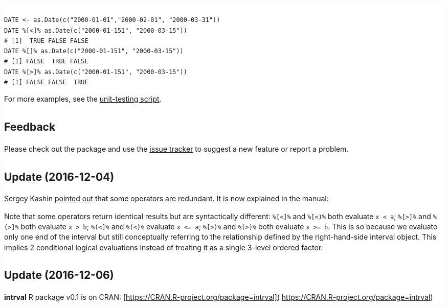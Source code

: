 ```

DATE <- as.Date(c("2000-01-01","2000-02-01", "2000-03-31"))
DATE %[<]% as.Date(c("2000-01-151", "2000-03-15"))
# [1]  TRUE FALSE FALSE
DATE %[]% as.Date(c("2000-01-151", "2000-03-15"))
# [1] FALSE  TRUE FALSE
DATE %[>]% as.Date(c("2000-01-151", "2000-03-15"))
# [1] FALSE FALSE  TRUE
```

For more examples, see the [unit-testing script](https://github.com/psolymos/intrval/blob/master/tests/tests.R).

## Feedback

Please check out the package and use the [issue tracker](https://github.com/psolymos/intrval/issues)
to suggest a new feature or report a problem.

## Update (2016-12-04)

Sergey Kashin [pointed out](https://twitter.com/sergeykashin/status/805501566123966464/photo/1) that some operators are redundant. It is now explained in the manual:

Note that some operators return identical results but
are syntactically different:
`%[<]%` and `%[<)%` both evaluate `x < a`;
`%[>]%` and `%(>]%` both evaluate `x > b`;
`%(<]%` and `%(<)%` evaluate `x <= a`;
`%[>)%` and `%(>)%` both evaluate `x >= b`.
This is so because we evaluate only one end of the interval
but still conceptually referring to the relationship
defined by the right-hand-side interval object.
This implies 2 conditional logical evaluations
instead of treating it as a single 3-level ordered factor.

## Update (2016-12-06)

**intrval** R package v0.1 is on CRAN: [https://CRAN.R-project.org/package=intrval]( https://CRAN.R-project.org/package=intrval)

